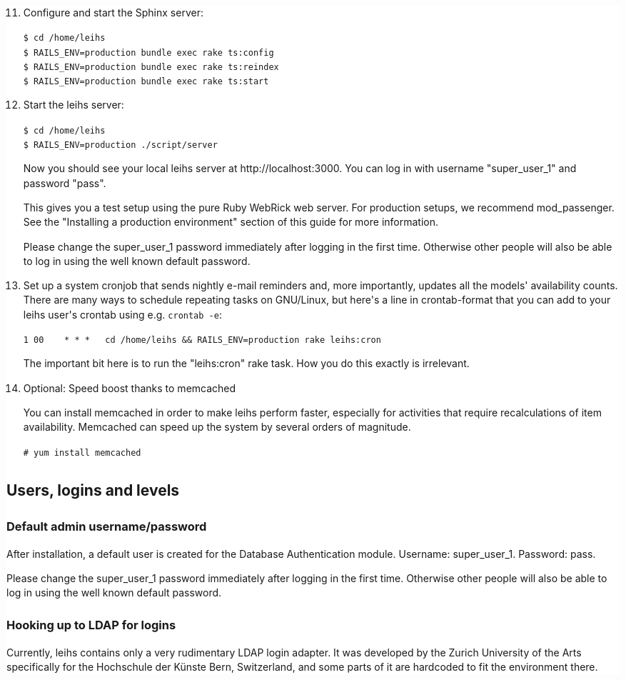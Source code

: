 11. Configure and start the Sphinx server:

        $ cd /home/leihs
        $ RAILS_ENV=production bundle exec rake ts:config
        $ RAILS_ENV=production bundle exec rake ts:reindex
        $ RAILS_ENV=production bundle exec rake ts:start

12. Start the leihs server:

        $ cd /home/leihs
        $ RAILS_ENV=production ./script/server

    Now you should see your local leihs server at http://localhost:3000. You can log in with username "super_user_1" and password "pass".

    This gives you a test setup using the pure Ruby WebRick web server. For production setups, we recommend mod_passenger. See the "Installing a production environment" section of this guide for more information.

    Please change the super_user_1 password immediately after logging in the first time. Otherwise other people will also be able to log in using the well known default password.

13. Set up a system cronjob that sends nightly e-mail reminders and, more importantly, updates all the models' availability counts. There are many ways to schedule repeating tasks on GNU/Linux, but here's a line in crontab-format that you can add to your leihs user's crontab using e.g. `crontab -e`:

        1 00    * * *   cd /home/leihs && RAILS_ENV=production rake leihs:cron

    The important bit here is to run the "leihs:cron" rake task. How you do this exactly is irrelevant.

14. Optional: Speed boost thanks to memcached

    You can install memcached in order to make leihs perform faster, especially for activities that require recalculations of item availability. Memcached can speed up the system by several orders of magnitude.

        # yum install memcached


## Users, logins and levels 

### Default admin username/password 

After installation, a default user is created for the Database Authentication module. Username: super_user_1. Password: pass.

Please change the super_user_1 password immediately after logging in the first time. Otherwise other people will also be able to log in using the well known default password.


### Hooking up to LDAP for logins 

Currently, leihs contains only a very rudimentary LDAP login adapter. It was developed by the Zurich University of the Arts specifically for the Hochschule der Künste Bern, Switzerland, and some parts of it are hardcoded to fit the environment there.

